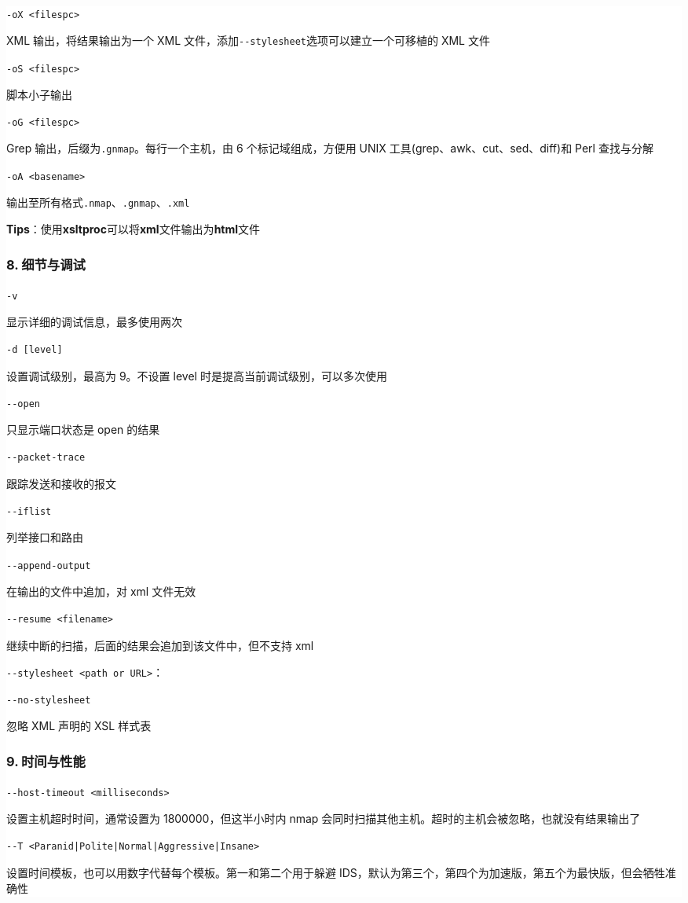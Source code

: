 `-oX <filespc>`

XML 输出，将结果输出为一个 XML 文件，添加`--stylesheet`选项可以建立一个可移植的 XML 文件

`-oS <filespc>`

脚本小子输出

`-oG <filespc>`

Grep 输出，后缀为`.gnmap`。每行一个主机，由 6 个标记域组成，方便用 UNIX 工具(grep、awk、cut、sed、diff)和 Perl 查找与分解

`-oA <basename>`

输出至所有格式`.nmap`、`.gnmap`、`.xml`

**Tips**：使用**xsltproc**可以将**xml**文件输出为**html**文件

### 8. 细节与调试

`-v`

显示详细的调试信息，最多使用两次

`-d [level]`

设置调试级别，最高为 9。不设置 level 时是提高当前调试级别，可以多次使用

`--open`

只显示端口状态是 open 的结果

`--packet-trace`

跟踪发送和接收的报文

`--iflist`

列举接口和路由

`--append-output`

在输出的文件中追加，对 xml 文件无效

`--resume <filename>`

继续中断的扫描，后面的结果会追加到该文件中，但不支持 xml

`--stylesheet <path or URL>`：

`--no-stylesheet`

忽略 XML 声明的 XSL 样式表

### 9. 时间与性能

`--host-timeout <milliseconds>`

设置主机超时时间，通常设置为 1800000，但这半小时内 nmap 会同时扫描其他主机。超时的主机会被忽略，也就没有结果输出了

`--T <Paranid|Polite|Normal|Aggressive|Insane>`

设置时间模板，也可以用数字代替每个模板。第一和第二个用于躲避 IDS，默认为第三个，第四个为加速版，第五个为最快版，但会牺牲准确性
